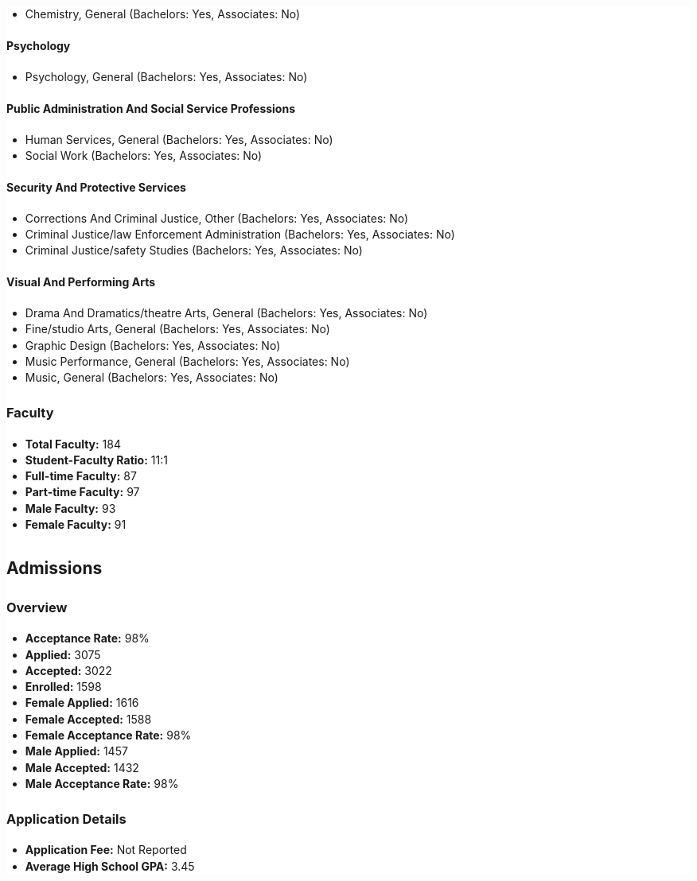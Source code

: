 - Chemistry, General (Bachelors: Yes, Associates: No)

#### Psychology

- Psychology, General (Bachelors: Yes, Associates: No)

#### Public Administration And Social Service Professions

- Human Services, General (Bachelors: Yes, Associates: No)
- Social Work (Bachelors: Yes, Associates: No)

#### Security And Protective Services

- Corrections And Criminal Justice, Other (Bachelors: Yes, Associates: No)
- Criminal Justice/law Enforcement Administration (Bachelors: Yes, Associates: No)
- Criminal Justice/safety Studies (Bachelors: Yes, Associates: No)

#### Visual And Performing Arts

- Drama And Dramatics/theatre Arts, General (Bachelors: Yes, Associates: No)
- Fine/studio Arts, General (Bachelors: Yes, Associates: No)
- Graphic Design (Bachelors: Yes, Associates: No)
- Music Performance, General (Bachelors: Yes, Associates: No)
- Music, General (Bachelors: Yes, Associates: No)

### Faculty

- **Total Faculty:** 184
- **Student-Faculty Ratio:** 11:1
- **Full-time Faculty:** 87
- **Part-time Faculty:** 97
- **Male Faculty:** 93
- **Female Faculty:** 91

## Admissions

### Overview

- **Acceptance Rate:** 98%
- **Applied:** 3075
- **Accepted:** 3022
- **Enrolled:** 1598
- **Female Applied:** 1616
- **Female Accepted:** 1588
- **Female Acceptance Rate:** 98%
- **Male Applied:** 1457
- **Male Accepted:** 1432
- **Male Acceptance Rate:** 98%

### Application Details

- **Application Fee:** Not Reported
- **Average High School GPA:** 3.45
